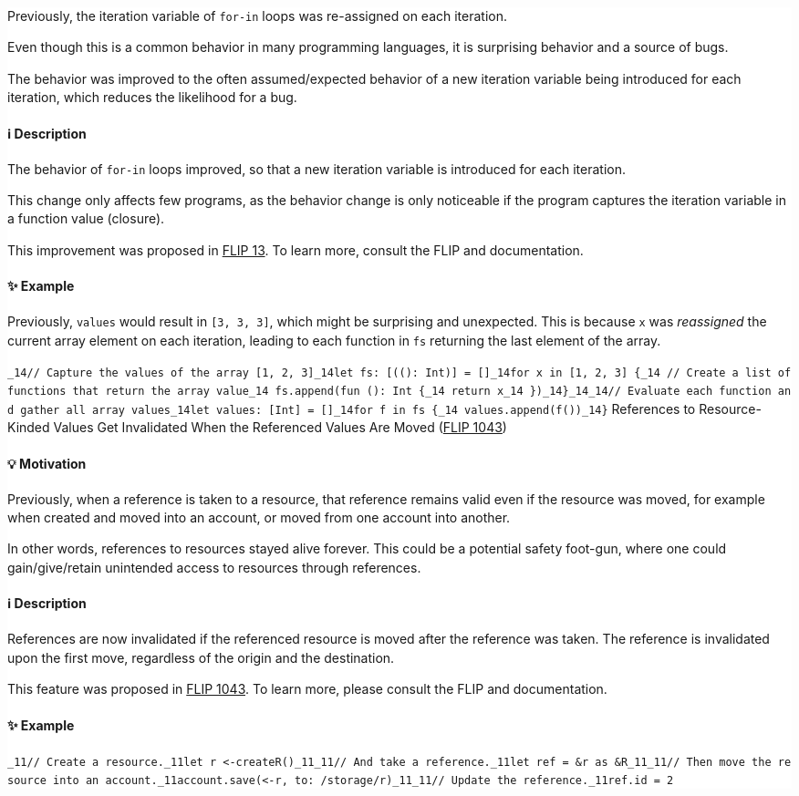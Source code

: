 Previously, the iteration variable of `for-in` loops was re-assigned on each iteration.

Even though this is a common behavior in many programming languages, it is surprising behavior and a source of bugs.

The behavior was improved to the often assumed/expected behavior of a new iteration variable being introduced for each iteration, which reduces the likelihood for a bug.

#### ℹ️ Description[​](#ℹ️-description-15 "Direct link to ℹ️ Description")

The behavior of `for-in` loops improved, so that a new iteration variable is introduced for each iteration.

This change only affects few programs, as the behavior change is only noticeable if the program captures the iteration variable in a function value (closure).

This improvement was proposed in [FLIP 13](https://github.com/onflow/flips/blob/main/cadence/20221011-for-loop-semantics.md). To learn more, consult the FLIP and documentation.

#### ✨ Example[​](#-example-13 "Direct link to ✨ Example")

Previously, `values` would result in `[3, 3, 3]`, which might be surprising and unexpected. This is because `x` was *reassigned* the current array element on each iteration, leading to each function in `fs` returning the last element of the array.

 `_14// Capture the values of the array [1, 2, 3]_14let fs: [((): Int)] = []_14for x in [1, 2, 3] {_14 // Create a list of functions that return the array value_14 fs.append(fun (): Int {_14 return x_14 })_14}_14_14// Evaluate each function and gather all array values_14let values: [Int] = []_14for f in fs {_14 values.append(f())_14}`
References to Resource-Kinded Values Get Invalidated When the Referenced Values Are Moved ([FLIP 1043](https://github.com/onflow/flips/blob/main/cadence/20220708-resource-reference-invalidation.md))
#### 💡 Motivation[​](#-motivation-18 "Direct link to 💡 Motivation")

Previously, when a reference is taken to a resource, that reference remains valid even if the resource was moved, for example when created and moved into an account, or moved from one account into another.

In other words, references to resources stayed alive forever. This could be a potential safety foot-gun, where one could gain/give/retain unintended access to resources through references.

#### ℹ️ Description[​](#ℹ️-description-16 "Direct link to ℹ️ Description")

References are now invalidated if the referenced resource is moved after the reference was taken. The reference is invalidated upon the first move, regardless of the origin and the destination.

This feature was proposed in [FLIP 1043](https://github.com/onflow/flips/blob/main/cadence/20220708-resource-reference-invalidation.md). To learn more, please consult the FLIP and documentation.

#### ✨ Example[​](#-example-14 "Direct link to ✨ Example")

 `_11// Create a resource._11let r <-createR()_11_11// And take a reference._11let ref = &r as &R_11_11// Then move the resource into an account._11account.save(<-r, to: /storage/r)_11_11// Update the reference._11ref.id = 2`
